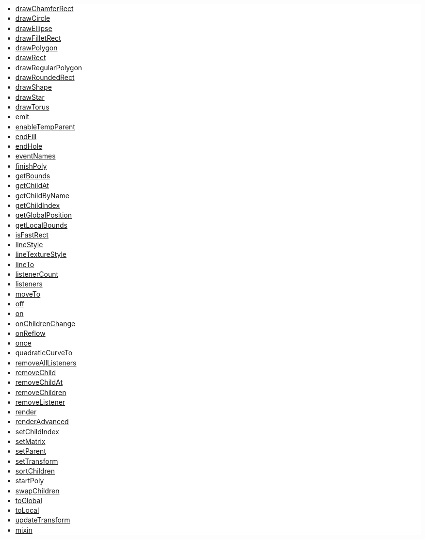 - [drawChamferRect](DChartPlotAreaTwofoldOverflowMaskPrimary.md#drawchamferrect)
- [drawCircle](DChartPlotAreaTwofoldOverflowMaskPrimary.md#drawcircle)
- [drawEllipse](DChartPlotAreaTwofoldOverflowMaskPrimary.md#drawellipse)
- [drawFilletRect](DChartPlotAreaTwofoldOverflowMaskPrimary.md#drawfilletrect)
- [drawPolygon](DChartPlotAreaTwofoldOverflowMaskPrimary.md#drawpolygon)
- [drawRect](DChartPlotAreaTwofoldOverflowMaskPrimary.md#drawrect)
- [drawRegularPolygon](DChartPlotAreaTwofoldOverflowMaskPrimary.md#drawregularpolygon)
- [drawRoundedRect](DChartPlotAreaTwofoldOverflowMaskPrimary.md#drawroundedrect)
- [drawShape](DChartPlotAreaTwofoldOverflowMaskPrimary.md#drawshape)
- [drawStar](DChartPlotAreaTwofoldOverflowMaskPrimary.md#drawstar)
- [drawTorus](DChartPlotAreaTwofoldOverflowMaskPrimary.md#drawtorus)
- [emit](DChartPlotAreaTwofoldOverflowMaskPrimary.md#emit)
- [enableTempParent](DChartPlotAreaTwofoldOverflowMaskPrimary.md#enabletempparent)
- [endFill](DChartPlotAreaTwofoldOverflowMaskPrimary.md#endfill)
- [endHole](DChartPlotAreaTwofoldOverflowMaskPrimary.md#endhole)
- [eventNames](DChartPlotAreaTwofoldOverflowMaskPrimary.md#eventnames)
- [finishPoly](DChartPlotAreaTwofoldOverflowMaskPrimary.md#finishpoly)
- [getBounds](DChartPlotAreaTwofoldOverflowMaskPrimary.md#getbounds)
- [getChildAt](DChartPlotAreaTwofoldOverflowMaskPrimary.md#getchildat)
- [getChildByName](DChartPlotAreaTwofoldOverflowMaskPrimary.md#getchildbyname)
- [getChildIndex](DChartPlotAreaTwofoldOverflowMaskPrimary.md#getchildindex)
- [getGlobalPosition](DChartPlotAreaTwofoldOverflowMaskPrimary.md#getglobalposition)
- [getLocalBounds](DChartPlotAreaTwofoldOverflowMaskPrimary.md#getlocalbounds)
- [isFastRect](DChartPlotAreaTwofoldOverflowMaskPrimary.md#isfastrect)
- [lineStyle](DChartPlotAreaTwofoldOverflowMaskPrimary.md#linestyle)
- [lineTextureStyle](DChartPlotAreaTwofoldOverflowMaskPrimary.md#linetexturestyle)
- [lineTo](DChartPlotAreaTwofoldOverflowMaskPrimary.md#lineto)
- [listenerCount](DChartPlotAreaTwofoldOverflowMaskPrimary.md#listenercount)
- [listeners](DChartPlotAreaTwofoldOverflowMaskPrimary.md#listeners)
- [moveTo](DChartPlotAreaTwofoldOverflowMaskPrimary.md#moveto)
- [off](DChartPlotAreaTwofoldOverflowMaskPrimary.md#off)
- [on](DChartPlotAreaTwofoldOverflowMaskPrimary.md#on)
- [onChildrenChange](DChartPlotAreaTwofoldOverflowMaskPrimary.md#onchildrenchange)
- [onReflow](DChartPlotAreaTwofoldOverflowMaskPrimary.md#onreflow)
- [once](DChartPlotAreaTwofoldOverflowMaskPrimary.md#once)
- [quadraticCurveTo](DChartPlotAreaTwofoldOverflowMaskPrimary.md#quadraticcurveto)
- [removeAllListeners](DChartPlotAreaTwofoldOverflowMaskPrimary.md#removealllisteners)
- [removeChild](DChartPlotAreaTwofoldOverflowMaskPrimary.md#removechild)
- [removeChildAt](DChartPlotAreaTwofoldOverflowMaskPrimary.md#removechildat)
- [removeChildren](DChartPlotAreaTwofoldOverflowMaskPrimary.md#removechildren)
- [removeListener](DChartPlotAreaTwofoldOverflowMaskPrimary.md#removelistener)
- [render](DChartPlotAreaTwofoldOverflowMaskPrimary.md#render)
- [renderAdvanced](DChartPlotAreaTwofoldOverflowMaskPrimary.md#renderadvanced)
- [setChildIndex](DChartPlotAreaTwofoldOverflowMaskPrimary.md#setchildindex)
- [setMatrix](DChartPlotAreaTwofoldOverflowMaskPrimary.md#setmatrix)
- [setParent](DChartPlotAreaTwofoldOverflowMaskPrimary.md#setparent)
- [setTransform](DChartPlotAreaTwofoldOverflowMaskPrimary.md#settransform)
- [sortChildren](DChartPlotAreaTwofoldOverflowMaskPrimary.md#sortchildren)
- [startPoly](DChartPlotAreaTwofoldOverflowMaskPrimary.md#startpoly)
- [swapChildren](DChartPlotAreaTwofoldOverflowMaskPrimary.md#swapchildren)
- [toGlobal](DChartPlotAreaTwofoldOverflowMaskPrimary.md#toglobal)
- [toLocal](DChartPlotAreaTwofoldOverflowMaskPrimary.md#tolocal)
- [updateTransform](DChartPlotAreaTwofoldOverflowMaskPrimary.md#updatetransform)
- [mixin](DChartPlotAreaTwofoldOverflowMaskPrimary.md#mixin)

